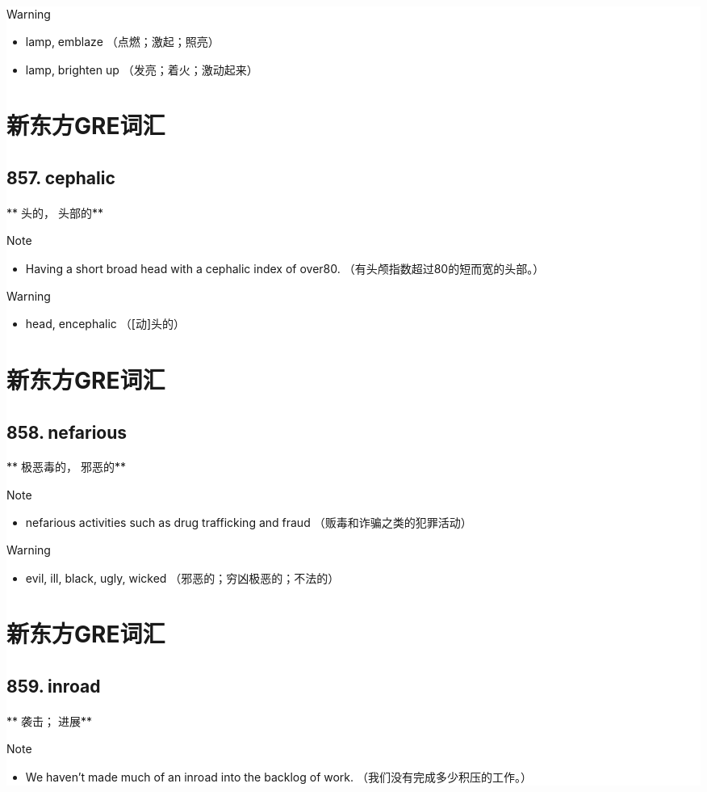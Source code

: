 > [!WARNING]
>
> - lamp, emblaze （点燃；激起；照亮）
>
> - lamp, brighten up （发亮；着火；激动起来）
>

# 新东方GRE词汇

## 857. cephalic

** 头的， 头部的**

> [!NOTE]
>
> - Having a short broad head with a cephalic index of over80. （有头颅指数超过80的短而宽的头部。）
>

> [!WARNING]
>
> - head, encephalic （[动]头的）
>

# 新东方GRE词汇

## 858. nefarious

** 极恶毒的， 邪恶的**

> [!NOTE]
>
> - nefarious activities such as drug trafficking and fraud （贩毒和诈骗之类的犯罪活动）
>

> [!WARNING]
>
> - evil, ill, black, ugly, wicked （邪恶的；穷凶极恶的；不法的）
>

# 新东方GRE词汇

## 859. inroad

** 袭击； 进展**

> [!NOTE]
>
> - We haven’t made much of an inroad into the backlog of work. （我们没有完成多少积压的工作。）
>
